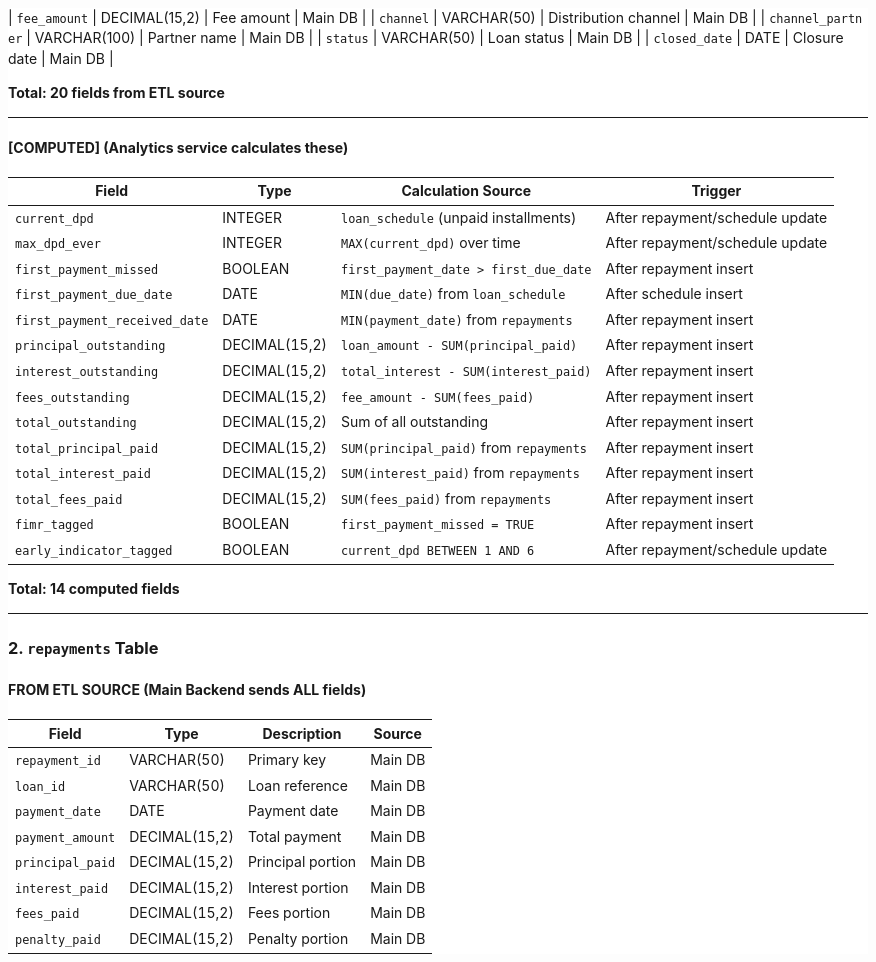 | `fee_amount` | DECIMAL(15,2) | Fee amount | Main DB |
| `channel` | VARCHAR(50) | Distribution channel | Main DB |
| `channel_partner` | VARCHAR(100) | Partner name | Main DB |
| `status` | VARCHAR(50) | Loan status | Main DB |
| `closed_date` | DATE | Closure date | Main DB |

**Total: 20 fields from ETL source**

---

#### **[COMPUTED]** (Analytics service calculates these)

| Field | Type | Calculation Source | Trigger |
|-------|------|-------------------|---------|
| `current_dpd` | INTEGER | `loan_schedule` (unpaid installments) | After repayment/schedule update |
| `max_dpd_ever` | INTEGER | `MAX(current_dpd)` over time | After repayment/schedule update |
| `first_payment_missed` | BOOLEAN | `first_payment_date > first_due_date` | After repayment insert |
| `first_payment_due_date` | DATE | `MIN(due_date)` from `loan_schedule` | After schedule insert |
| `first_payment_received_date` | DATE | `MIN(payment_date)` from `repayments` | After repayment insert |
| `principal_outstanding` | DECIMAL(15,2) | `loan_amount - SUM(principal_paid)` | After repayment insert |
| `interest_outstanding` | DECIMAL(15,2) | `total_interest - SUM(interest_paid)` | After repayment insert |
| `fees_outstanding` | DECIMAL(15,2) | `fee_amount - SUM(fees_paid)` | After repayment insert |
| `total_outstanding` | DECIMAL(15,2) | Sum of all outstanding | After repayment insert |
| `total_principal_paid` | DECIMAL(15,2) | `SUM(principal_paid)` from `repayments` | After repayment insert |
| `total_interest_paid` | DECIMAL(15,2) | `SUM(interest_paid)` from `repayments` | After repayment insert |
| `total_fees_paid` | DECIMAL(15,2) | `SUM(fees_paid)` from `repayments` | After repayment insert |
| `fimr_tagged` | BOOLEAN | `first_payment_missed = TRUE` | After repayment insert |
| `early_indicator_tagged` | BOOLEAN | `current_dpd BETWEEN 1 AND 6` | After repayment/schedule update |

**Total: 14 computed fields**

---

### 2. **`repayments` Table**

#### **FROM ETL SOURCE** (Main Backend sends ALL fields)

| Field | Type | Description | Source |
|-------|------|-------------|--------|
| `repayment_id` | VARCHAR(50) | Primary key | Main DB |
| `loan_id` | VARCHAR(50) | Loan reference | Main DB |
| `payment_date` | DATE | Payment date | Main DB |
| `payment_amount` | DECIMAL(15,2) | Total payment | Main DB |
| `principal_paid` | DECIMAL(15,2) | Principal portion | Main DB |
| `interest_paid` | DECIMAL(15,2) | Interest portion | Main DB |
| `fees_paid` | DECIMAL(15,2) | Fees portion | Main DB |
| `penalty_paid` | DECIMAL(15,2) | Penalty portion | Main DB |